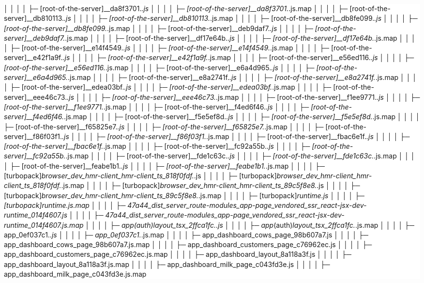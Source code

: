    │  │  │  │  ├─ [root-of-the-server]__da8f3701._.js
   │  │  │  │  ├─ [root-of-the-server]__da8f3701._.js.map
   │  │  │  │  ├─ [root-of-the-server]__db810113._.js
   │  │  │  │  ├─ [root-of-the-server]__db810113._.js.map
   │  │  │  │  ├─ [root-of-the-server]__db8fe099._.js
   │  │  │  │  ├─ [root-of-the-server]__db8fe099._.js.map
   │  │  │  │  ├─ [root-of-the-server]__deb9daf7._.js
   │  │  │  │  ├─ [root-of-the-server]__deb9daf7._.js.map
   │  │  │  │  ├─ [root-of-the-server]__df17e64b._.js
   │  │  │  │  ├─ [root-of-the-server]__df17e64b._.js.map
   │  │  │  │  ├─ [root-of-the-server]__e14f4549._.js
   │  │  │  │  ├─ [root-of-the-server]__e14f4549._.js.map
   │  │  │  │  ├─ [root-of-the-server]__e42f1a9f._.js
   │  │  │  │  ├─ [root-of-the-server]__e42f1a9f._.js.map
   │  │  │  │  ├─ [root-of-the-server]__e56ed116._.js
   │  │  │  │  ├─ [root-of-the-server]__e56ed116._.js.map
   │  │  │  │  ├─ [root-of-the-server]__e6a4d965._.js
   │  │  │  │  ├─ [root-of-the-server]__e6a4d965._.js.map
   │  │  │  │  ├─ [root-of-the-server]__e8a2741f._.js
   │  │  │  │  ├─ [root-of-the-server]__e8a2741f._.js.map
   │  │  │  │  ├─ [root-of-the-server]__edea03bf._.js
   │  │  │  │  ├─ [root-of-the-server]__edea03bf._.js.map
   │  │  │  │  ├─ [root-of-the-server]__eee46c73._.js
   │  │  │  │  ├─ [root-of-the-server]__eee46c73._.js.map
   │  │  │  │  ├─ [root-of-the-server]__f1ee9771._.js
   │  │  │  │  ├─ [root-of-the-server]__f1ee9771._.js.map
   │  │  │  │  ├─ [root-of-the-server]__f4ed6f46._.js
   │  │  │  │  ├─ [root-of-the-server]__f4ed6f46._.js.map
   │  │  │  │  ├─ [root-of-the-server]__f5e5ef8d._.js
   │  │  │  │  ├─ [root-of-the-server]__f5e5ef8d._.js.map
   │  │  │  │  ├─ [root-of-the-server]__f65825e7._.js
   │  │  │  │  ├─ [root-of-the-server]__f65825e7._.js.map
   │  │  │  │  ├─ [root-of-the-server]__f86f03f1._.js
   │  │  │  │  ├─ [root-of-the-server]__f86f03f1._.js.map
   │  │  │  │  ├─ [root-of-the-server]__fbac6e1f._.js
   │  │  │  │  ├─ [root-of-the-server]__fbac6e1f._.js.map
   │  │  │  │  ├─ [root-of-the-server]__fc92a55b._.js
   │  │  │  │  ├─ [root-of-the-server]__fc92a55b._.js.map
   │  │  │  │  ├─ [root-of-the-server]__fde1c63c._.js
   │  │  │  │  ├─ [root-of-the-server]__fde1c63c._.js.map
   │  │  │  │  ├─ [root-of-the-server]__feabe1b1._.js
   │  │  │  │  ├─ [root-of-the-server]__feabe1b1._.js.map
   │  │  │  │  ├─ [turbopack]_browser_dev_hmr-client_hmr-client_ts_818f0fdf._.js
   │  │  │  │  ├─ [turbopack]_browser_dev_hmr-client_hmr-client_ts_818f0fdf._.js.map
   │  │  │  │  ├─ [turbopack]_browser_dev_hmr-client_hmr-client_ts_89c5f8e8._.js
   │  │  │  │  ├─ [turbopack]_browser_dev_hmr-client_hmr-client_ts_89c5f8e8._.js.map
   │  │  │  │  ├─ [turbopack]_runtime.js
   │  │  │  │  ├─ [turbopack]_runtime.js.map
   │  │  │  │  ├─ 47a44_dist_server_route-modules_app-page_vendored_ssr_react-jsx-dev-runtime_014f4607.js
   │  │  │  │  ├─ 47a44_dist_server_route-modules_app-page_vendored_ssr_react-jsx-dev-runtime_014f4607.js.map
   │  │  │  │  ├─ app_(auth)_layout_tsx_2ffca1fc._.js
   │  │  │  │  ├─ app_(auth)_layout_tsx_2ffca1fc._.js.map
   │  │  │  │  ├─ app_0ef037c1._.js
   │  │  │  │  ├─ app_0ef037c1._.js.map
   │  │  │  │  ├─ app_dashboard_cows_page_98b607a7.js
   │  │  │  │  ├─ app_dashboard_cows_page_98b607a7.js.map
   │  │  │  │  ├─ app_dashboard_customers_page_c76962ec.js
   │  │  │  │  ├─ app_dashboard_customers_page_c76962ec.js.map
   │  │  │  │  ├─ app_dashboard_layout_8a118a3f.js
   │  │  │  │  ├─ app_dashboard_layout_8a118a3f.js.map
   │  │  │  │  ├─ app_dashboard_milk_page_c043fd3e.js
   │  │  │  │  ├─ app_dashboard_milk_page_c043fd3e.js.map